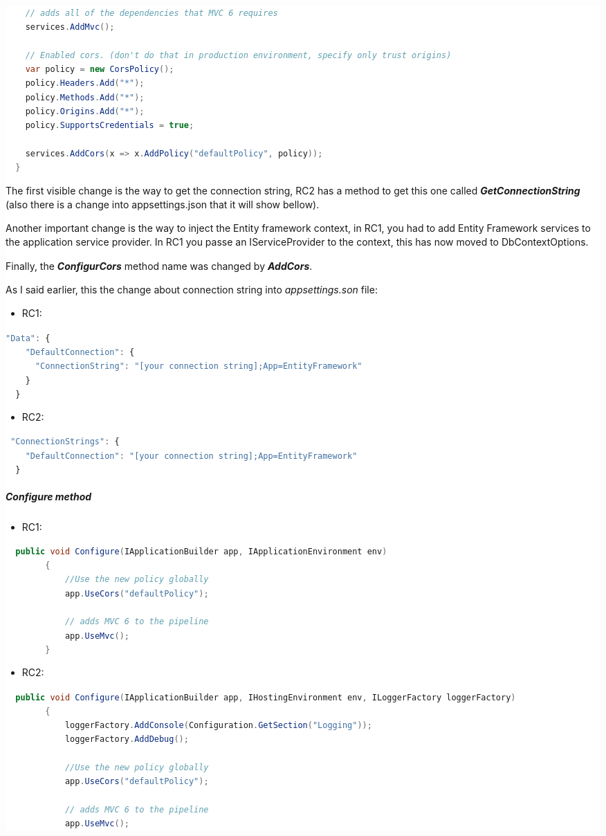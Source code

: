 ```cs
    // adds all of the dependencies that MVC 6 requires
    services.AddMvc();

    // Enabled cors. (don't do that in production environment, specify only trust origins)
    var policy = new CorsPolicy();
    policy.Headers.Add("*");
    policy.Methods.Add("*");
    policy.Origins.Add("*");
    policy.SupportsCredentials = true;

    services.AddCors(x => x.AddPolicy("defaultPolicy", policy));
  }
``` 
The first visible change is the way to get the connection string, RC2 has a method to get this one called ***GetConnectionString*** (also there is a change into appsettings.json that it will show bellow).

Another important change is the way to inject the Entity framework context, in RC1, you had to add Entity Framework services to the application service provider. In RC1 you passe an IServiceProvider to the context, this has now moved to DbContextOptions.

Finally, the ***ConfigurCors*** method name was changed by ***AddCors***.

As I said earlier, this the change about connection string into *appsettings.son* file:

* RC1:
```javascript
"Data": {
    "DefaultConnection": {
      "ConnectionString": "[your connection string];App=EntityFramework"
    }
  }
```

* RC2:
```javascript
 "ConnectionStrings": {
    "DefaultConnection": "[your connection string];App=EntityFramework"
  }
```

##### Configure method

* RC1:
```cs
  public void Configure(IApplicationBuilder app, IApplicationEnvironment env)
        {
            //Use the new policy globally
            app.UseCors("defaultPolicy");

            // adds MVC 6 to the pipeline
            app.UseMvc();
        }
``` 
* RC2:
```cs
  public void Configure(IApplicationBuilder app, IHostingEnvironment env, ILoggerFactory loggerFactory)
        {
            loggerFactory.AddConsole(Configuration.GetSection("Logging"));
            loggerFactory.AddDebug();

            //Use the new policy globally
            app.UseCors("defaultPolicy");

            // adds MVC 6 to the pipeline
            app.UseMvc();
```